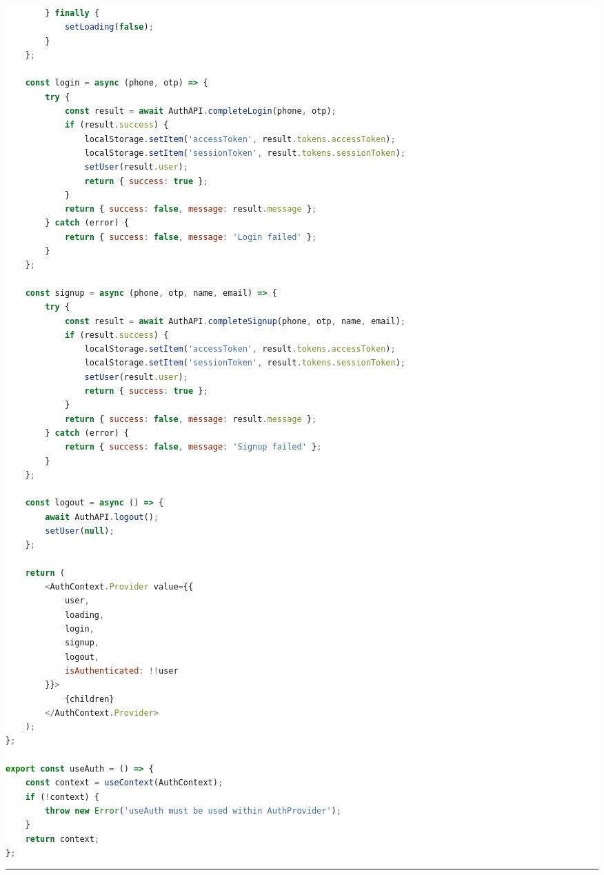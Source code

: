 ```javascript
        } finally {
            setLoading(false);
        }
    };

    const login = async (phone, otp) => {
        try {
            const result = await AuthAPI.completeLogin(phone, otp);
            if (result.success) {
                localStorage.setItem('accessToken', result.tokens.accessToken);
                localStorage.setItem('sessionToken', result.tokens.sessionToken);
                setUser(result.user);
                return { success: true };
            }
            return { success: false, message: result.message };
        } catch (error) {
            return { success: false, message: 'Login failed' };
        }
    };

    const signup = async (phone, otp, name, email) => {
        try {
            const result = await AuthAPI.completeSignup(phone, otp, name, email);
            if (result.success) {
                localStorage.setItem('accessToken', result.tokens.accessToken);
                localStorage.setItem('sessionToken', result.tokens.sessionToken);
                setUser(result.user);
                return { success: true };
            }
            return { success: false, message: result.message };
        } catch (error) {
            return { success: false, message: 'Signup failed' };
        }
    };

    const logout = async () => {
        await AuthAPI.logout();
        setUser(null);
    };

    return (
        <AuthContext.Provider value={{
            user,
            loading,
            login,
            signup,
            logout,
            isAuthenticated: !!user
        }}>
            {children}
        </AuthContext.Provider>
    );
};

export const useAuth = () => {
    const context = useContext(AuthContext);
    if (!context) {
        throw new Error('useAuth must be used within AuthProvider');
    }
    return context;
};
```

---